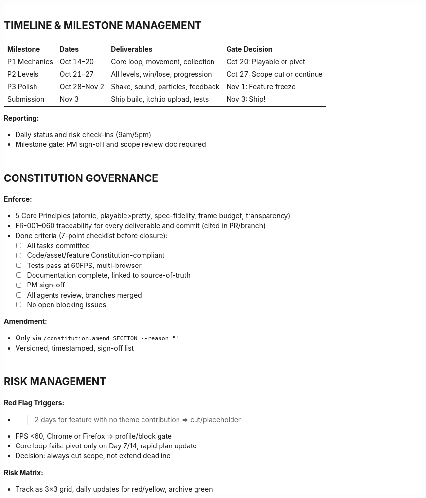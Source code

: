 ***

## TIMELINE \& MILESTONE MANAGEMENT

| Milestone | Dates | Deliverables | Gate Decision |
| :-- | :-- | :-- | :-- |
| P1 Mechanics | Oct 14–20 | Core loop, movement, collection | Oct 20: Playable or pivot |
| P2 Levels | Oct 21–27 | All levels, win/lose, progression | Oct 27: Scope cut or continue |
| P3 Polish | Oct 28–Nov 2 | Shake, sound, particles, feedback | Nov 1: Feature freeze |
| Submission | Nov 3 | Ship build, itch.io upload, tests | Nov 3: Ship! |

**Reporting:**

- Daily status and risk check-ins (9am/5pm)
- Milestone gate: PM sign-off and scope review doc required

***

## CONSTITUTION GOVERNANCE

**Enforce:**

- 5 Core Principles (atomic, playable>pretty, spec-fidelity, frame budget, transparency)
- FR-001–060 traceability for every deliverable and commit (cited in PR/branch)
- Done criteria (7-point checklist before closure):
    - [ ] All tasks committed
    - [ ] Code/asset/feature Constitution-compliant
    - [ ] Tests pass at 60FPS, multi-browser
    - [ ] Documentation complete, linked to source-of-truth
    - [ ] PM sign-off
    - [ ] All agents review, branches merged
    - [ ] No open blocking issues

**Amendment:**

- Only via `/constitution.amend SECTION --reason ""`
- Versioned, timestamped, sign-off list

***

## RISK MANAGEMENT

**Red Flag Triggers:**

- >2 days for feature with no theme contribution ⇒ cut/placeholder
- FPS <60, Chrome or Firefox ⇒ profile/block gate
- Core loop fails: pivot only on Day 7/14, rapid plan update
- Decision: always cut scope, not extend deadline

**Risk Matrix:**

- Track as 3×3 grid, daily updates for red/yellow, archive green
